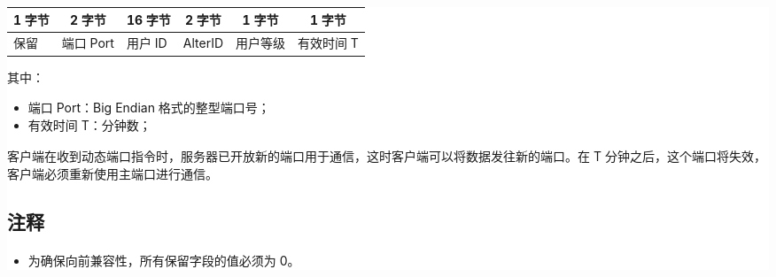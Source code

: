 | 1 字节 | 2 字节    | 16 字节 | 2 字节  | 1 字节   | 1 字节     |
| ------ | --------- | ------- | ------- | -------- | ---------- |
| 保留   | 端口 Port | 用户 ID | AlterID | 用户等级 | 有效时间 T |

其中：

- 端口 Port：Big Endian 格式的整型端口号；
- 有效时间 T：分钟数；

客户端在收到动态端口指令时，服务器已开放新的端口用于通信，这时客户端可以将数据发往新的端口。在 T 分钟之后，这个端口将失效，客户端必须重新使用主端口进行通信。

## 注释

- 为确保向前兼容性，所有保留字段的值必须为 0。
